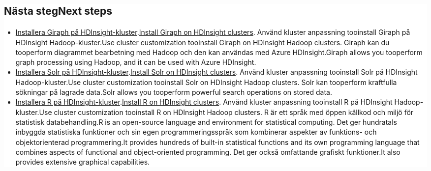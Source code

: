 ## <a name="next-steps"></a><span data-ttu-id="07078-199">Nästa steg</span><span class="sxs-lookup"><span data-stu-id="07078-199">Next steps</span></span>
* <span data-ttu-id="07078-200">[Installera Giraph på HDInsight-kluster](hdinsight-hadoop-giraph-install-linux.md).</span><span class="sxs-lookup"><span data-stu-id="07078-200">[Install Giraph on HDInsight clusters](hdinsight-hadoop-giraph-install-linux.md).</span></span> <span data-ttu-id="07078-201">Använd kluster anpassning tooinstall Giraph på HDInsight Hadoop-kluster.</span><span class="sxs-lookup"><span data-stu-id="07078-201">Use cluster customization tooinstall Giraph on HDInsight Hadoop clusters.</span></span> <span data-ttu-id="07078-202">Giraph kan du tooperform diagrammet bearbetning med Hadoop och den kan användas med Azure HDInsight.</span><span class="sxs-lookup"><span data-stu-id="07078-202">Giraph allows you tooperform graph processing using Hadoop, and it can be used with Azure HDInsight.</span></span>
* <span data-ttu-id="07078-203">[Installera Solr på HDInsight-kluster](hdinsight-hadoop-solr-install-linux.md).</span><span class="sxs-lookup"><span data-stu-id="07078-203">[Install Solr on HDInsight clusters](hdinsight-hadoop-solr-install-linux.md).</span></span> <span data-ttu-id="07078-204">Använd kluster anpassning tooinstall Solr på HDInsight Hadoop-kluster.</span><span class="sxs-lookup"><span data-stu-id="07078-204">Use cluster customization tooinstall Solr on HDInsight Hadoop clusters.</span></span> <span data-ttu-id="07078-205">Solr kan tooperform kraftfulla sökningar på lagrade data.</span><span class="sxs-lookup"><span data-stu-id="07078-205">Solr allows you tooperform powerful search operations on stored data.</span></span>
* <span data-ttu-id="07078-206">[Installera R på HDInsight-kluster](hdinsight-hadoop-r-scripts-linux.md).</span><span class="sxs-lookup"><span data-stu-id="07078-206">[Install R on HDInsight clusters](hdinsight-hadoop-r-scripts-linux.md).</span></span> <span data-ttu-id="07078-207">Använd kluster anpassning tooinstall R på HDInsight Hadoop-kluster.</span><span class="sxs-lookup"><span data-stu-id="07078-207">Use cluster customization tooinstall R on HDInsight Hadoop clusters.</span></span> <span data-ttu-id="07078-208">R är ett språk med öppen källkod och miljö för statistisk databehandling.</span><span class="sxs-lookup"><span data-stu-id="07078-208">R is an open-source language and environment for statistical computing.</span></span> <span data-ttu-id="07078-209">Det ger hundratals inbyggda statistiska funktioner och sin egen programmeringsspråk som kombinerar aspekter av funktions- och objektorienterad programmering.</span><span class="sxs-lookup"><span data-stu-id="07078-209">It provides hundreds of built-in statistical functions and its own programming language that combines aspects of functional and object-oriented programming.</span></span> <span data-ttu-id="07078-210">Det ger också omfattande grafiskt funktioner.</span><span class="sxs-lookup"><span data-stu-id="07078-210">It also provides extensive graphical capabilities.</span></span>

[powershell-install-configure]: install-configure-powershell-linux.md
[hdinsight-provision]: hdinsight-provision-clusters-linux.md
[hdinsight-cluster-customize]: hdinsight-hadoop-customize-cluster-linux.md
